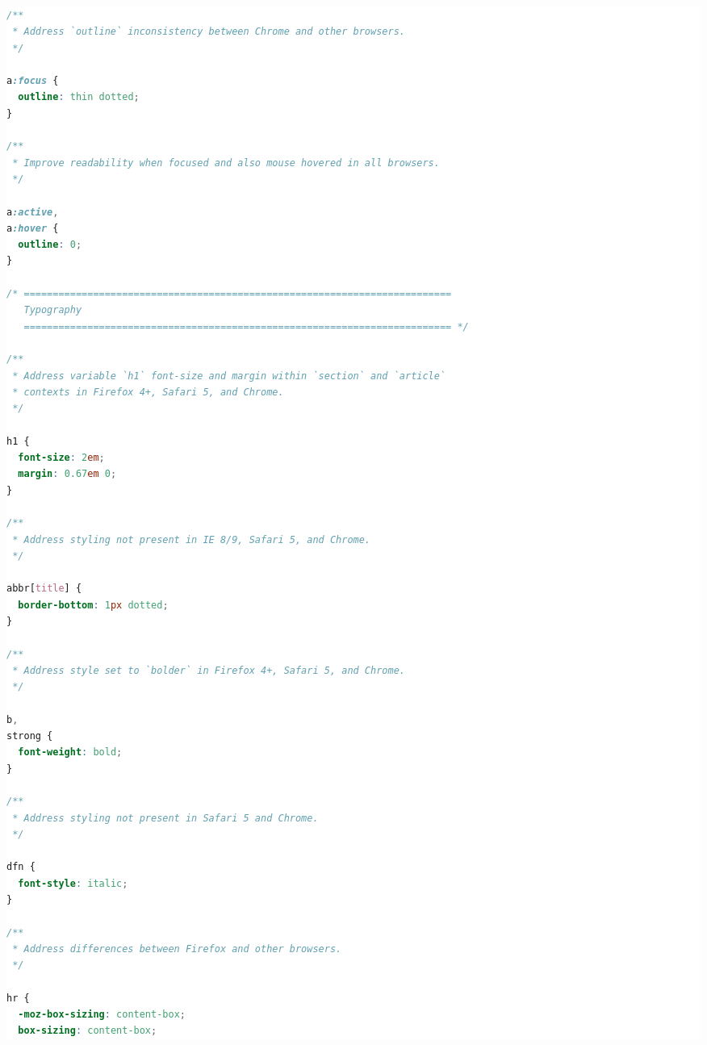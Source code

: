 ```css
/**
 * Address `outline` inconsistency between Chrome and other browsers.
 */

a:focus {
  outline: thin dotted;
}

/**
 * Improve readability when focused and also mouse hovered in all browsers.
 */

a:active,
a:hover {
  outline: 0;
}

/* ==========================================================================
   Typography
   ========================================================================== */

/**
 * Address variable `h1` font-size and margin within `section` and `article`
 * contexts in Firefox 4+, Safari 5, and Chrome.
 */

h1 {
  font-size: 2em;
  margin: 0.67em 0;
}

/**
 * Address styling not present in IE 8/9, Safari 5, and Chrome.
 */

abbr[title] {
  border-bottom: 1px dotted;
}

/**
 * Address style set to `bolder` in Firefox 4+, Safari 5, and Chrome.
 */

b,
strong {
  font-weight: bold;
}

/**
 * Address styling not present in Safari 5 and Chrome.
 */

dfn {
  font-style: italic;
}

/**
 * Address differences between Firefox and other browsers.
 */

hr {
  -moz-box-sizing: content-box;
  box-sizing: content-box;
```